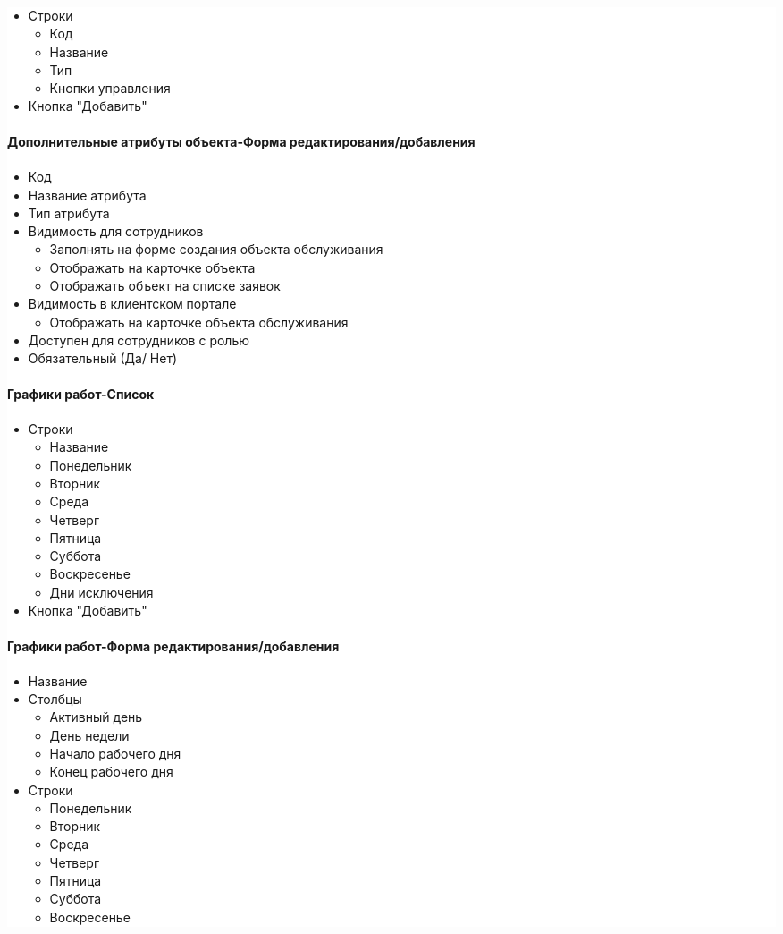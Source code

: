 * Строки
  * Код
  * Название
  * Тип
  * Кнопки управления
* Кнопка "Добавить"

#### <a name="object-attr-form"> </a>Дополнительные атрибуты объекта-Форма редактирования/добавления


* Код
* Название атрибута
* Тип атрибута
* Видимость для сотрудников
   * Заполнять на форме создания объекта обслуживания
   * Отображать на карточке объекта
   * Отображать объект на списке заявок
* Видимость в клиентском портале
   * Отображать на карточке объекта обслуживания
* Доступен для сотрудников с ролью
* Обязательный (Да/ Нет)

#### <a name="object-work-list"> </a>Графики работ-Список

* Строки
  * Название
  * Понедельник
  * Вторник
  * Среда
  * Четверг
  * Пятница
  * Суббота
  * Воскресенье
  * Дни исключения
* Кнопка "Добавить"

#### <a name="object-work-form"> </a>Графики работ-Форма редактирования/добавления

* Название
* Столбцы
  * Активный день
  * День недели
  * Начало рабочего дня
  * Конец рабочего дня
* Строки
  * Понедельник
  * Вторник
  * Среда
  * Четверг
  * Пятница
  * Суббота
  * Воскресенье
